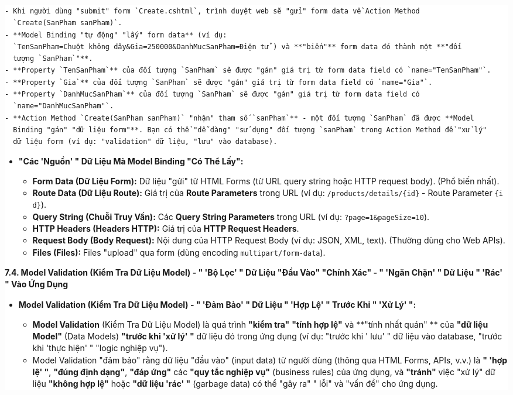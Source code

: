     - Khi người dùng "submit" form `Create.cshtml`, trình duyệt web sẽ "gửi" form data về Action Method
      `Create(SanPham sanPham)`.
    - **Model Binding "tự động" "lấy" form data** (ví dụ:
      `TenSanPham=Chuột không dây&Gia=250000&DanhMucSanPham=Điện tử`) và **"biến"** form data đó thành một **"đối
      tượng `SanPham`"**.
    - **Property `TenSanPham`** của đối tượng `SanPham` sẽ được "gán" giá trị từ form data field có `name="TenSanPham"`.
    - **Property `Gia`** của đối tượng `SanPham` sẽ được "gán" giá trị từ form data field có `name="Gia"`.
    - **Property `DanhMucSanPham`** của đối tượng `SanPham` sẽ được "gán" giá trị từ form data field có
      `name="DanhMucSanPham"`.
    - **Action Method `Create(SanPham sanPham)` "nhận" tham số `sanPham`** - một đối tượng `SanPham` đã được **Model
      Binding "gán" "dữ liệu form"**. Bạn có thể "dễ dàng" "sử dụng" đối tượng `sanPham` trong Action Method để "xử lý"
      dữ liệu form (ví dụ: "validation" dữ liệu, "lưu" vào database).

- **"Các 'Nguồn' " Dữ Liệu Mà Model Binding "Có Thể Lấy":**

    - **Form Data (Dữ Liệu Form):** Dữ liệu "gửi" từ HTML Forms (từ URL query string hoặc HTTP request body). (Phổ biến
      nhất).
    - **Route Data (Dữ Liệu Route):** Giá trị của **Route Parameters** trong URL (ví dụ: `/products/details/{id}` -
      Route Parameter `{id}`).
    - **Query String (Chuỗi Truy Vấn):** Các **Query String Parameters** trong URL (ví dụ: `?page=1&pageSize=10`).
    - **HTTP Headers (Headers HTTP):** Giá trị của **HTTP Request Headers**.
    - **Request Body (Body Request):** Nội dung của HTTP Request Body (ví dụ: JSON, XML, text). (Thường dùng cho Web
      APIs).
    - **Files (Files):** Files "upload" qua form (dùng encoding `multipart/form-data`).

**7.4. Model Validation (Kiểm Tra Dữ Liệu Model) - " 'Bộ Lọc' " Dữ Liệu "Đầu Vào" "Chính Xác" - " 'Ngăn Chặn' " Dữ
Liệu " 'Rác' " Vào Ứng Dụng**

- **Model Validation (Kiểm Tra Dữ Liệu Model) - " 'Đảm Bảo' " Dữ Liệu " 'Hợp Lệ' " Trước Khi " 'Xử Lý' ":**

    - **Model Validation** (Kiểm Tra Dữ Liệu Model) là quá trình **"kiểm tra"** **"tính hợp lệ"** và **"tính nhất quán"
      ** của **"dữ liệu Model"** (Data Models) **"trước khi 'xử lý' "** dữ liệu đó trong ứng dụng (ví dụ: "trước khi '
      lưu' " dữ liệu vào database, "trước khi 'thực hiện' " "logic nghiệp vụ").
    - Model Validation "đảm bảo" rằng dữ liệu "đầu vào" (input data) từ người dùng (thông qua HTML Forms, APIs, v.v.) là
      **" 'hợp lệ' "**, **"đúng định dạng"**, **"đáp ứng"** các **"quy tắc nghiệp vụ"** (business rules) của ứng dụng,
      và **"tránh"** việc "xử lý" dữ liệu **"không hợp lệ"** hoặc **"dữ liệu 'rác' "** (garbage data) có thể "gây ra" "
      lỗi" và "vấn đề" cho ứng dụng.
